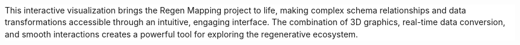 This interactive visualization brings the Regen Mapping project to life, making complex schema relationships and data transformations accessible through an intuitive, engaging interface. The combination of 3D graphics, real-time data conversion, and smooth interactions creates a powerful tool for exploring the regenerative ecosystem.
